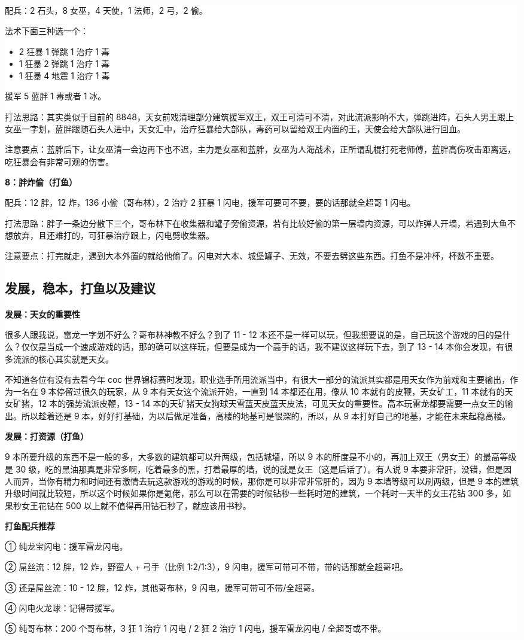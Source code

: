 <Pic src="/p/2846/ebfd105df7777b18591d54a718baf1a3.jpg" width="933" height="121" alt="" class="cp-img-troop-matching" />

配兵：2 石头，8 女巫，4 天使，1 法师，2 弓，2 偷。

法术下面三种选一个：

- 2 狂暴 1 弹跳 1 治疗 1 毒
- 1 狂暴 2 弹跳 1 治疗 1 毒
- 1 狂暴 4 地震 1 治疗 1 毒

援军 5 蓝胖 1 毒或者 1 冰。

打法思路：其实类似于目前的 8848，天女前戏清理部分建筑援军双王，双王可清可不清，对此流派影响不大，弹跳进阵，石头人男王跟上女巫一字划，蓝胖跟随石头人进中，天女汇中，治疗狂暴给大部队，毒药可以留给双王内置的王，天使会给大部队进行回血。

注意要点：蓝胖后下，让女巫清一会边再下也不迟，主力是女巫和蓝胖，女巫为人海战术，正所谓乱棍打死老师傅，蓝胖高伤攻击距离远，吃狂暴会有非常可观的伤害。

**8：胖炸偷（打鱼）**

<Pic src="/p/2846/4e62ff55cd288ac2ffffb98b0a58d9fa.jpg" width="601" height="119" alt="" class="cp-img-troop-matching" />

配兵：12 胖，12 炸，136 小偷（哥布林），2 治疗 2 狂暴 1 闪电，援军可要可不要，要的话那就全超哥 1 闪电。

打法思路：胖子一条边分散下三个，哥布林下在收集器和罐子旁偷资源，若有比较好偷的第一层墙内资源，可以炸弹人开墙，若遇到大鱼不想放弃，且还难打的，可狂暴治疗跟上，闪电劈收集器。

注意要点：打完就走，遇到大本外置的就给他偷了。闪电对大本、城堡罐子、无效，不要去劈这些东西。打鱼不是冲杯，杯数不重要。

<Pic src="/p/2846/fdf26388127cf8ca56e0780223f18519.png" width="421" height="375" caption="红色代表胖子，绿色代表哥布林" maxWidth="260px" />

## 发展，稳本，打鱼以及建议

**发展：天女的重要性**

很多人跟我说，雷龙一字划不好么？哥布林神教不好么？到了 11 - 12 本还不是一样可以玩，但我想要说的是，自己玩这个游戏的目的是什么？仅仅是当成一个速成游戏的话，那的确可以这样玩，但要是成为一个高手的话，我不建议这样玩下去，到了 13 - 14 本你会发现，有很多流派的核心其实就是天女。

不知道各位有没有去看今年 coc 世界锦标赛时发现，职业选手所用流派当中，有很大一部分的流派其实都是用天女作为前戏和主要输出，作为一名在 9 本停留过很久的玩家，从 9 本有天女这个流派开始，一直到 14 本都还在用，像从 10 本就有的皮鞭，天女矿工，11 本就有的天女矿猪，12 本的强势流派皮鞭，13 - 14 本的天矿猪天女狗球天雪蓝天皮蓝天皮法，可见天女的重要性。高本玩雷龙都要需要一点女王的输出。所以趁着还是 9 本，好好打基础，为以后做足准备，高楼的地基可是很深的，所以，从 9 本打好自己的地基，才能在未来起稳高楼。

**发展：打资源（打鱼）**

9 本所要升级的东西不是一般的多，大多数的建筑都可以升两级，包括城墙，所以 9 本的肝度是不小的，再加上双王（男女王）的最高等级是 30 级，吃的黑油那真是非常多啊，吃着最多的黑，打着最厚的墙，说的就是女王（这是后话了）。有人说 9 本要非常肝，没错，但是因人而异，当你有精力和时间还有激情去玩这款游戏的游戏的时候，那你是可以非常非常肝的，因为 9 本墙等级可以刷两级，但是 9 本的建筑升级时间就比较短，所以这个时候如果你是氪佬，那么可以在需要的时候钻秒一些耗时短的建筑，一个耗时一天半的女王花钻 300 多，如果秒女王花钻在 500 以上就不值得再用钻石秒了，就应该用书秒。

**打鱼配兵推荐**

① 纯龙宝闪电：援军雷龙闪电。

② 屌丝流：12 胖，12 炸，野蛮人 + 弓手（比例 1:2/1:3），9 闪电，援军可带可不带，带的话那就全超哥吧。

③ 还是屌丝流：10 - 12 胖，12 炸，其他哥布林，9 闪电，援军可带可不带/全超哥。

④ 闪电火龙球：记得带援军。

⑤ 纯哥布林：200 个哥布林，3 狂 1 治疗 1 闪电 / 2 狂 2 治疗 1 闪电，援军雷龙闪电 / 全超哥或不带。
